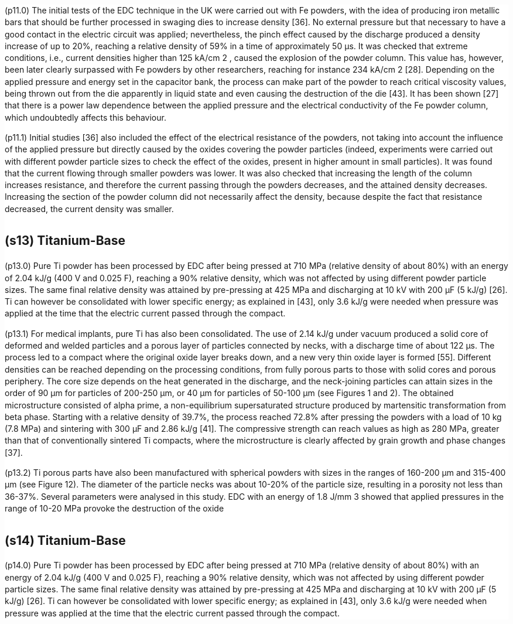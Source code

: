 (p11.0) The initial tests of the EDC technique in the UK were carried out with Fe powders, with the idea of producing iron metallic bars that should be further processed in swaging dies to increase density [36]. No external pressure but that necessary to have a good contact in the electric circuit was applied; nevertheless, the pinch effect caused by the discharge produced a density increase of up to 20%, reaching a relative density of 59% in a time of approximately 50 µs. It was checked that extreme conditions, i.e., current densities higher than 125 kA/cm 2 , caused the explosion of the powder column. This value has, however, been later clearly surpassed with Fe powders by other researchers, reaching for instance 234 kA/cm 2 [28]. Depending on the applied pressure and energy set in the capacitor bank, the process can make part of the powder to reach critical viscosity values, being thrown out from the die apparently in liquid state and even causing the destruction of the die [43]. It has been shown [27] that there is a power law dependence between the applied pressure and the electrical conductivity of the Fe powder column, which undoubtedly affects this behaviour.

(p11.1) Initial studies [36] also included the effect of the electrical resistance of the powders, not taking into account the influence of the applied pressure but directly caused by the oxides covering the powder particles (indeed, experiments were carried out with different powder particle sizes to check the effect of the oxides, present in higher amount in small particles). It was found that the current flowing through smaller powders was lower. It was also checked that increasing the length of the column increases resistance, and therefore the current passing through the powders decreases, and the attained density decreases. Increasing the section of the powder column did not necessarily affect the density, because despite the fact that resistance decreased, the current density was smaller.
## (s13) Titanium-Base
(p13.0) Pure Ti powder has been processed by EDC after being pressed at 710 MPa (relative density of about 80%) with an energy of 2.04 kJ/g (400 V and 0.025 F), reaching a 90% relative density, which was not affected by using different powder particle sizes. The same final relative density was attained by pre-pressing at 425 MPa and discharging at 10 kV with 200 μF (5 kJ/g) [26]. Ti can however be consolidated with lower specific energy; as explained in [43], only 3.6 kJ/g were needed when pressure was applied at the time that the electric current passed through the compact.

(p13.1) For medical implants, pure Ti has also been consolidated. The use of 2.14 kJ/g under vacuum produced a solid core of deformed and welded particles and a porous layer of particles connected by necks, with a discharge time of about 122 μs. The process led to a compact where the original oxide layer breaks down, and a new very thin oxide layer is formed [55]. Different densities can be reached depending on the processing conditions, from fully porous parts to those with solid cores and porous periphery. The core size depends on the heat generated in the discharge, and the neck-joining particles can attain sizes in the order of 90 μm for particles of 200-250 μm, or 40 μm for particles of 50-100 μm (see Figures 1 and 2). The obtained microstructure consisted of alpha prime, a non-equilibrium supersaturated structure produced by martensitic transformation from beta phase. Starting with a relative density of 39.7%, the process reached 72.8% after pressing the powders with a load of 10 kg (7.8 MPa) and sintering with 300 μF and 2.86 kJ/g [41]. The compressive strength can reach values as high as 280 MPa, greater than that of conventionally sintered Ti compacts, where the microstructure is clearly affected by grain growth and phase changes [37].

(p13.2) Ti porous parts have also been manufactured with spherical powders with sizes in the ranges of 160-200 μm and 315-400 μm (see Figure 12). The diameter of the particle necks was about 10-20% of the particle size, resulting in a porosity not less than 36-37%. Several parameters were analysed in this study. EDC with an energy of 1.8 J/mm 3 showed that applied pressures in the range of 10-20 MPa provoke the destruction of the oxide 
## (s14) Titanium-Base
(p14.0) Pure Ti powder has been processed by EDC after being pressed at 710 MPa (relative density of about 80%) with an energy of 2.04 kJ/g (400 V and 0.025 F), reaching a 90% relative density, which was not affected by using different powder particle sizes. The same final relative density was attained by pre-pressing at 425 MPa and discharging at 10 kV with 200 µF (5 kJ/g) [26]. Ti can however be consolidated with lower specific energy; as explained in [43], only 3.6 kJ/g were needed when pressure was applied at the time that the electric current passed through the compact.
